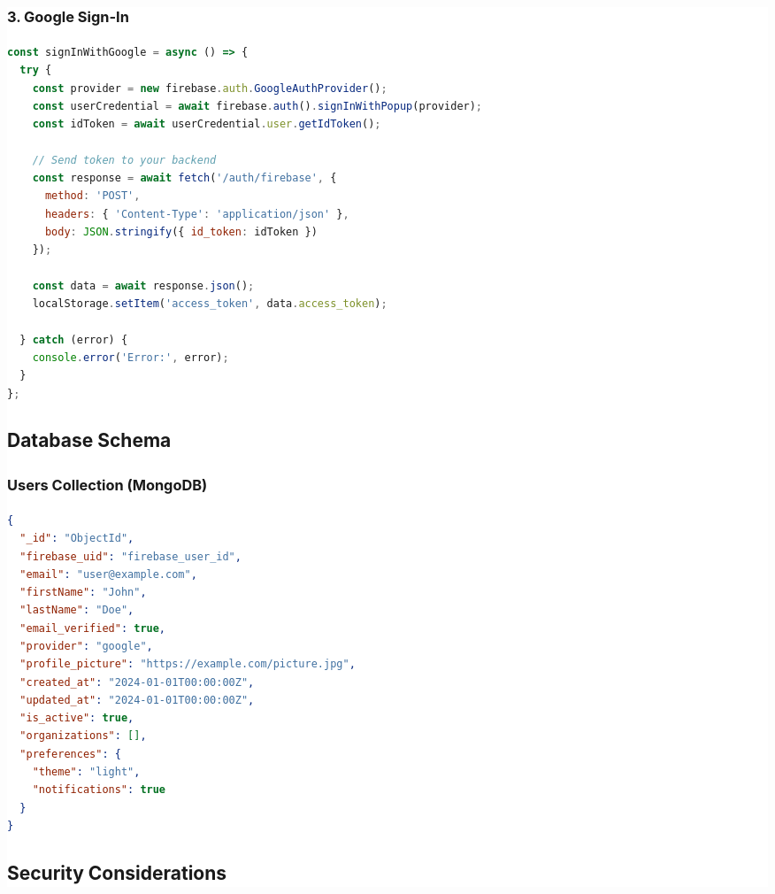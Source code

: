 ### 3. Google Sign-In

```javascript
const signInWithGoogle = async () => {
  try {
    const provider = new firebase.auth.GoogleAuthProvider();
    const userCredential = await firebase.auth().signInWithPopup(provider);
    const idToken = await userCredential.user.getIdToken();
    
    // Send token to your backend
    const response = await fetch('/auth/firebase', {
      method: 'POST',
      headers: { 'Content-Type': 'application/json' },
      body: JSON.stringify({ id_token: idToken })
    });
    
    const data = await response.json();
    localStorage.setItem('access_token', data.access_token);
    
  } catch (error) {
    console.error('Error:', error);
  }
};
```

## Database Schema

### Users Collection (MongoDB)

```json
{
  "_id": "ObjectId",
  "firebase_uid": "firebase_user_id",
  "email": "user@example.com",
  "firstName": "John",
  "lastName": "Doe",
  "email_verified": true,
  "provider": "google",
  "profile_picture": "https://example.com/picture.jpg",
  "created_at": "2024-01-01T00:00:00Z",
  "updated_at": "2024-01-01T00:00:00Z",
  "is_active": true,
  "organizations": [],
  "preferences": {
    "theme": "light",
    "notifications": true
  }
}
```

## Security Considerations
